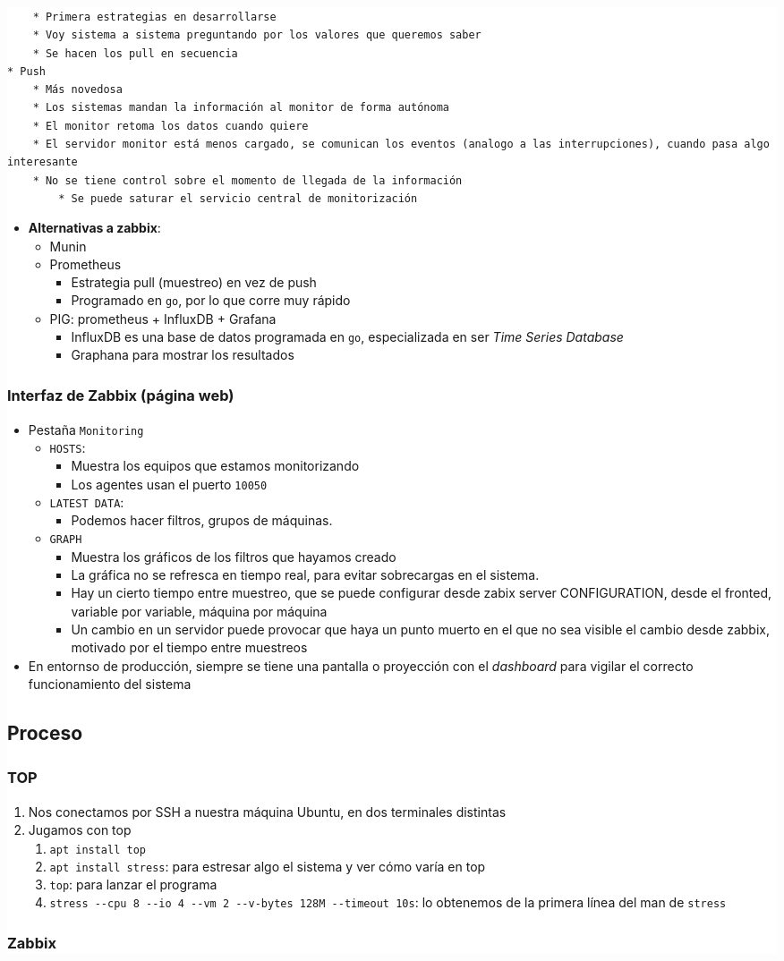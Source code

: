         * Primera estrategias en desarrollarse
        * Voy sistema a sistema preguntando por los valores que queremos saber
        * Se hacen los pull en secuencia
    * Push
        * Más novedosa
        * Los sistemas mandan la información al monitor de forma autónoma
        * El monitor retoma los datos cuando quiere
        * El servidor monitor está menos cargado, se comunican los eventos (analogo a las interrupciones), cuando pasa algo interesante
        * No se tiene control sobre el momento de llegada de la información
            * Se puede saturar el servicio central de monitorización
* **Alternativas a zabbix**:
    * Munin
    * Prometheus 
        * Estrategia pull (muestreo) en vez de push
        * Programado en `go`, por lo que corre muy rápido
    * PIG: prometheus + InfluxDB + Grafana
        * InfluxDB es una base de datos programada en `go`, especializada en ser *Time Series Database*
        * Graphana para mostrar los resultados

### Interfaz de Zabbix (página web)

* Pestaña `Monitoring`
    * `HOSTS`: 
        * Muestra los equipos que estamos monitorizando
        * Los agentes usan el puerto `10050`
    * `LATEST DATA`: 
        * Podemos hacer filtros, grupos de máquinas.
    * `GRAPH`
        * Muestra los gráficos de los filtros que hayamos creado
        * La gráfica no se refresca en tiempo real, para evitar sobrecargas en el sistema. 
        * Hay un cierto tiempo entre muestreo, que se puede configurar desde zabix server CONFIGURATION, desde el fronted, variable por variable, máquina por máquina
        * Un cambio en un servidor puede provocar que haya un punto muerto en el que no sea visible el cambio desde zabbix, motivado por el tiempo entre muestreos
* En entornso de producción, siempre se tiene una pantalla o proyección con el *dashboard* para vigilar el correcto funcionamiento del sistema

## Proceso

### TOP

1. Nos conectamos por SSH a nuestra máquina Ubuntu, en dos terminales distintas
2. Jugamos con top
    1. `apt install top`
    2. `apt install stress`: para estresar algo el sistema y ver cómo varía en top
    2. `top`: para lanzar el programa
    4. `stress --cpu 8 --io 4 --vm 2 --v-bytes 128M --timeout 10s`: lo obtenemos de la primera línea del man de `stress`

### Zabbix
